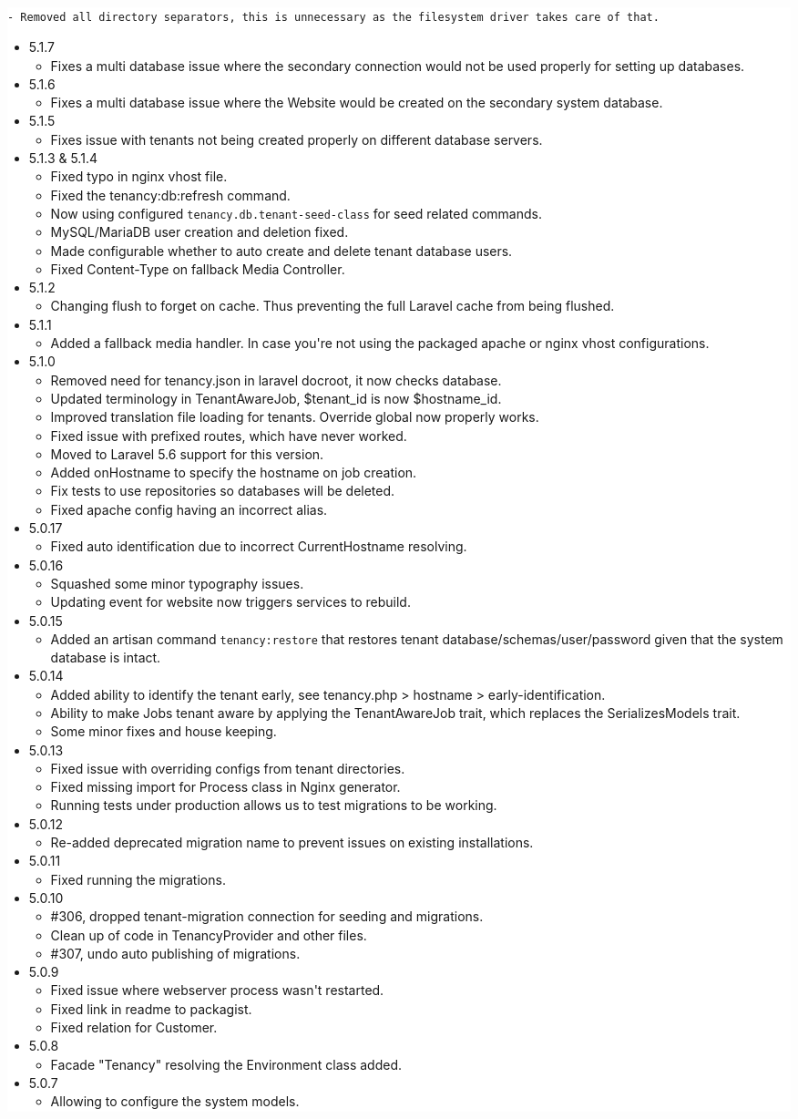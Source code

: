     - Removed all directory separators, this is unnecessary as the filesystem driver takes care of that.
- 5.1.7
    - Fixes a multi database issue where the secondary connection would not be used properly for setting up databases.
- 5.1.6
    - Fixes a multi database issue where the Website would be created on the secondary system database.
- 5.1.5
    - Fixes issue with tenants not being created properly on different database servers.
- 5.1.3 & 5.1.4
    - Fixed typo in nginx vhost file.
    - Fixed the tenancy:db:refresh command.
    - Now using configured `tenancy.db.tenant-seed-class` for seed related commands.
    - MySQL/MariaDB user creation and deletion fixed.
    - Made configurable whether to auto create and delete tenant database users.
    - Fixed Content-Type on fallback Media Controller.
- 5.1.2
    - Changing flush to forget on cache. Thus preventing the full Laravel cache from being flushed.
- 5.1.1
    - Added a fallback media handler. In case you're not using the packaged apache or nginx vhost configurations.
- 5.1.0
    - Removed need for tenancy.json in laravel docroot, it now checks database.
    - Updated terminology in TenantAwareJob, $tenant_id is now $hostname_id.
    - Improved translation file loading for tenants. Override global now properly works.
    - Fixed issue with prefixed routes, which have never worked.
    - Moved to Laravel 5.6 support for this version.
    - Added onHostname to specify the hostname on job creation.
    - Fix tests to use repositories so databases will be deleted.
    - Fixed apache config having an incorrect alias.
- 5.0.17
    - Fixed auto identification due to incorrect CurrentHostname resolving.
- 5.0.16
    - Squashed some minor typography issues.
    - Updating event for website now triggers services to rebuild.
- 5.0.15
    - Added an artisan command `tenancy:restore` that restores tenant database/schemas/user/password given that the system database is intact.
- 5.0.14
    - Added ability to identify the tenant early, see tenancy.php > hostname > early-identification.
    - Ability to make Jobs tenant aware by applying the TenantAwareJob trait, which replaces the SerializesModels trait.
    - Some minor fixes and house keeping.
- 5.0.13
    - Fixed issue with overriding configs from tenant directories.
    - Fixed missing import for Process class in Nginx generator.
    - Running tests under production allows us to test migrations to be working.
- 5.0.12
    - Re-added deprecated migration name to prevent issues on existing installations.
- 5.0.11
    - Fixed running the migrations.
- 5.0.10
    - #306, dropped tenant-migration connection for seeding and migrations.
    - Clean up of code in TenancyProvider and other files.
    - #307, undo auto publishing of migrations.
- 5.0.9
    - Fixed issue where webserver process wasn't restarted.
    - Fixed link in readme to packagist.
    - Fixed relation for Customer.
- 5.0.8
    - Facade "Tenancy" resolving the Environment class added.
- 5.0.7
    - Allowing to configure the system models.